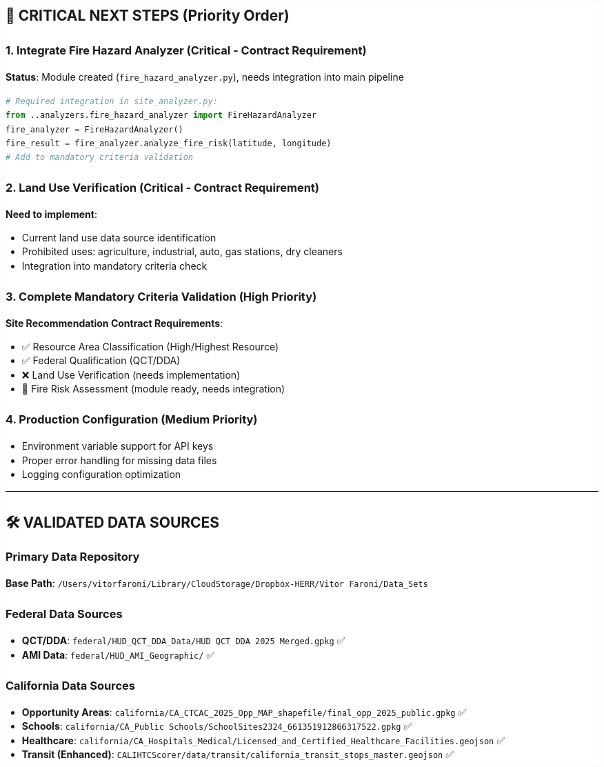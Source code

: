 
## 🚨 CRITICAL NEXT STEPS (Priority Order)

### 1. **Integrate Fire Hazard Analyzer** (Critical - Contract Requirement)
**Status**: Module created (`fire_hazard_analyzer.py`), needs integration into main pipeline
```python
# Required integration in site_analyzer.py:
from ..analyzers.fire_hazard_analyzer import FireHazardAnalyzer
fire_analyzer = FireHazardAnalyzer()
fire_result = fire_analyzer.analyze_fire_risk(latitude, longitude)
# Add to mandatory criteria validation
```

### 2. **Land Use Verification** (Critical - Contract Requirement)
**Need to implement**:
- Current land use data source identification
- Prohibited uses: agriculture, industrial, auto, gas stations, dry cleaners
- Integration into mandatory criteria check

### 3. **Complete Mandatory Criteria Validation** (High Priority)
**Site Recommendation Contract Requirements**:
- ✅ Resource Area Classification (High/Highest Resource)
- ✅ Federal Qualification (QCT/DDA) 
- ❌ Land Use Verification (needs implementation)
- 🔄 Fire Risk Assessment (module ready, needs integration)

### 4. **Production Configuration** (Medium Priority)
- Environment variable support for API keys
- Proper error handling for missing data files
- Logging configuration optimization

---

## 🛠️ VALIDATED DATA SOURCES

### **Primary Data Repository**
**Base Path**: `/Users/vitorfaroni/Library/CloudStorage/Dropbox-HERR/Vitor Faroni/Data_Sets`

### **Federal Data Sources**
- **QCT/DDA**: `federal/HUD_QCT_DDA_Data/HUD QCT DDA 2025 Merged.gpkg` ✅
- **AMI Data**: `federal/HUD_AMI_Geographic/` ✅

### **California Data Sources**
- **Opportunity Areas**: `california/CA_CTCAC_2025_Opp_MAP_shapefile/final_opp_2025_public.gpkg` ✅
- **Schools**: `california/CA_Public Schools/SchoolSites2324_661351912866317522.gpkg` ✅
- **Healthcare**: `california/CA_Hospitals_Medical/Licensed_and_Certified_Healthcare_Facilities.geojson` ✅
- **Transit (Enhanced)**: `CALIHTCScorer/data/transit/california_transit_stops_master.geojson` ✅
